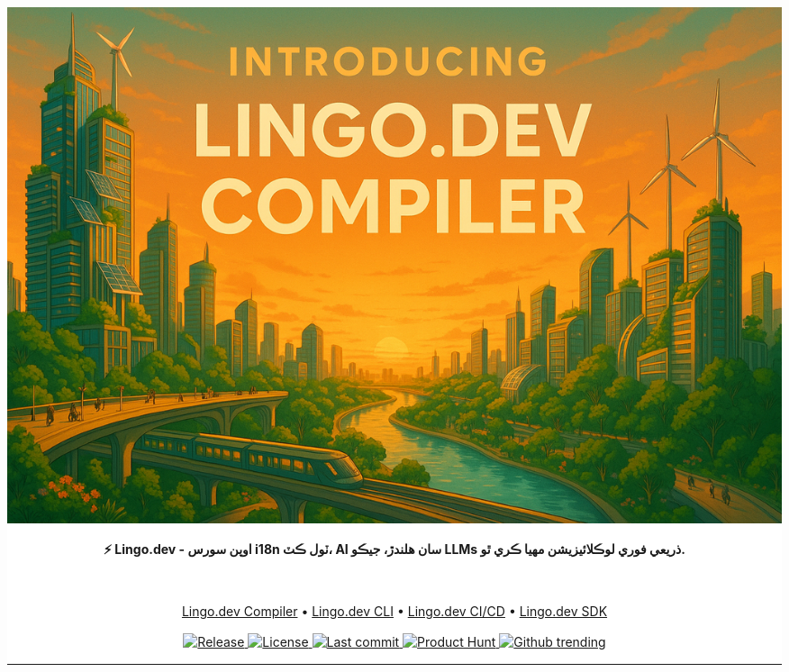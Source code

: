 <p align="center">
	<a href="https://lingo.dev">
		<img
			src="https://raw.githubusercontent.com/lingodotdev/lingo.dev/main/content/banner.compiler.png"
			width="100%"
			alt="Lingo.dev"
		/>
	</a>
</p>

<p align="center">
	<strong>
		⚡ Lingo.dev - اوپن سورس i18n ٽول ڪٽ، AI سان هلندڙ، جيڪو LLMs ذريعي فوري لوڪلائيزيشن مهيا ڪري ٿو.
	</strong>
</p>

<br />

<p align="center">
	<a href="https://lingo.dev/compiler">Lingo.dev Compiler</a> •
	<a href="https://lingo.dev/cli">Lingo.dev CLI</a> •
	<a href="https://lingo.dev/ci">Lingo.dev CI/CD</a> •
	<a href="https://lingo.dev/sdk">Lingo.dev SDK</a>
</p>

<p align="center">
	<a href="https://github.com/lingodotdev/lingo.dev/actions/workflows/release.yml">
		<img
			src="https://github.com/lingodotdev/lingo.dev/actions/workflows/release.yml/badge.svg"
			alt="Release"
		/>
	</a>
	<a href="https://github.com/lingodotdev/lingo.dev/blob/main/LICENSE.md">
		<img
			src="https://img.shields.io/github/license/lingodotdev/lingo.dev"
			alt="License"
		/>
	</a>
	<a href="https://github.com/lingodotdev/lingo.dev/commits/main">
		<img
			src="https://img.shields.io/github/last-commit/lingodotdev/lingo.dev"
			alt="Last commit"
		/>
	</a>
	<a href="https://lingo.dev/en">
		<img
			src="https://img.shields.io/badge/Product%20Hunt-%231%20Product%20of%20the%20Day-orange?logo=producthunt&style=flat-square"
			alt="Product Hunt"
		/>
	</a>
	<a href="https://lingo.dev/en">
		<img
			src="https://img.shields.io/badge/GitHub-Trending-blue?logo=github&style=flat-square"
			alt="Github trending"
		/>
	</a>
</p>

---